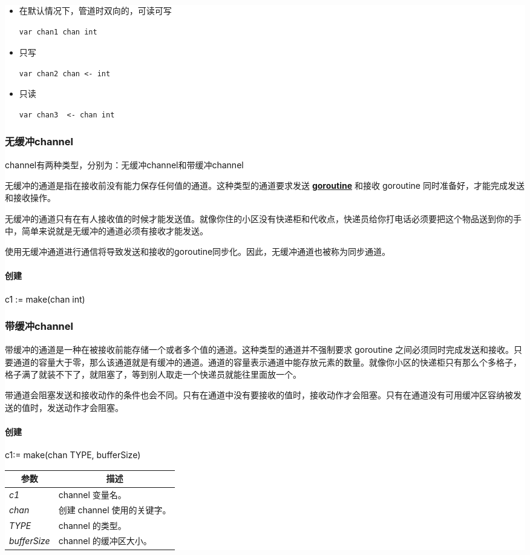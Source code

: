 - 在默认情况下，管道时双向的，可读可写

  ~~~
  var chan1 chan int
  ~~~

- 只写

  ~~~
  var chan2 chan <- int
  ~~~

- 只读

  ~~~
  var chan3  <- chan int
  ~~~




### 无缓冲channel

channel有两种类型，分别为：无缓冲channel和带缓冲channel

无缓冲的通道是指在接收前没有能力保存任何值的通道。这种类型的通道要求发送 **[goroutine](https://haicoder.net/golang/golang-goroutine.html)** 和接收 goroutine 同时准备好，才能完成发送和接收操作。

无缓冲的通道只有在有人接收值的时候才能发送值。就像你住的小区没有快递柜和代收点，快递员给你打电话必须要把这个物品送到你的手中，简单来说就是无缓冲的通道必须有接收才能发送。

使用无缓冲通道进行通信将导致发送和接收的goroutine同步化。因此，无缓冲通道也被称为同步通道。



#### 创建

c1 := make(chan int)



### 带缓冲channel

带缓冲的通道是一种在被接收前能存储一个或者多个值的通道。这种类型的通道并不强制要求 goroutine 之间必须同时完成发送和接收。只要通道的容量大于零，那么该通道就是有缓冲的通道。通道的容量表示通道中能存放元素的数量。就像你小区的快递柜只有那么个多格子，格子满了就装不下了，就阻塞了，等到别人取走一个快递员就能往里面放一个。

带通道会阻塞发送和接收动作的条件也会不同。只有在通道中没有要接收的值时，接收动作才会阻塞。只有在通道没有可用缓冲区容纳被发送的值时，发送动作才会阻塞。



#### 创建

c1:= make(chan TYPE, bufferSize)

| 参数         | 描述                        |
| ------------ | --------------------------- |
| *c1*         | channel 变量名。            |
| *chan*       | 创建 channel 使用的关键字。 |
| *TYPE*       | channel 的类型。            |
| *bufferSize* | channel 的缓冲区大小。      |

